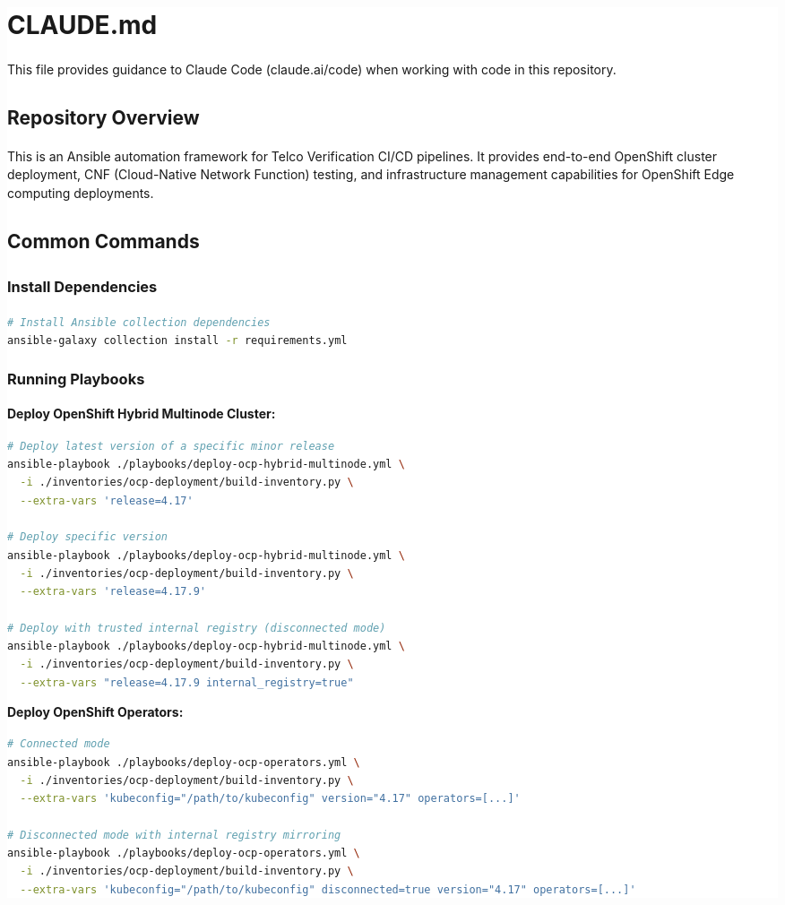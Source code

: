# CLAUDE.md

This file provides guidance to Claude Code (claude.ai/code) when working with code in this repository.

## Repository Overview

This is an Ansible automation framework for Telco Verification CI/CD pipelines. It provides end-to-end OpenShift cluster deployment, CNF (Cloud-Native Network Function) testing, and infrastructure management capabilities for OpenShift Edge computing deployments.

## Common Commands

### Install Dependencies
```bash
# Install Ansible collection dependencies
ansible-galaxy collection install -r requirements.yml
```

### Running Playbooks

**Deploy OpenShift Hybrid Multinode Cluster:**
```bash
# Deploy latest version of a specific minor release
ansible-playbook ./playbooks/deploy-ocp-hybrid-multinode.yml \
  -i ./inventories/ocp-deployment/build-inventory.py \
  --extra-vars 'release=4.17'

# Deploy specific version
ansible-playbook ./playbooks/deploy-ocp-hybrid-multinode.yml \
  -i ./inventories/ocp-deployment/build-inventory.py \
  --extra-vars 'release=4.17.9'

# Deploy with trusted internal registry (disconnected mode)
ansible-playbook ./playbooks/deploy-ocp-hybrid-multinode.yml \
  -i ./inventories/ocp-deployment/build-inventory.py \
  --extra-vars "release=4.17.9 internal_registry=true"
```

**Deploy OpenShift Operators:**
```bash
# Connected mode
ansible-playbook ./playbooks/deploy-ocp-operators.yml \
  -i ./inventories/ocp-deployment/build-inventory.py \
  --extra-vars 'kubeconfig="/path/to/kubeconfig" version="4.17" operators=[...]'

# Disconnected mode with internal registry mirroring
ansible-playbook ./playbooks/deploy-ocp-operators.yml \
  -i ./inventories/ocp-deployment/build-inventory.py \
  --extra-vars 'kubeconfig="/path/to/kubeconfig" disconnected=true version="4.17" operators=[...]'
```
